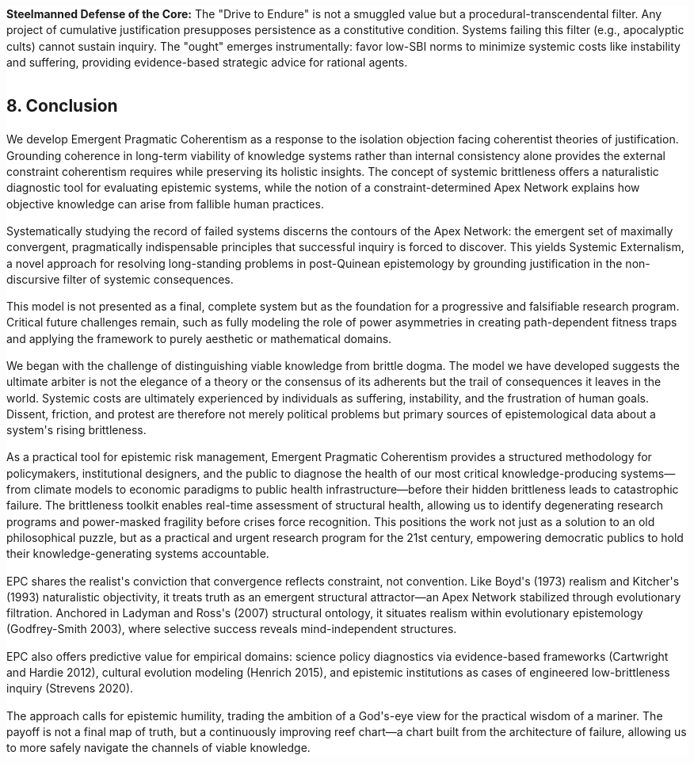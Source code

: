 **Steelmanned Defense of the Core:** The "Drive to Endure" is not a smuggled value but a procedural-transcendental filter. Any project of cumulative justification presupposes persistence as a constitutive condition. Systems failing this filter (e.g., apocalyptic cults) cannot sustain inquiry. The "ought" emerges instrumentally: favor low-SBI norms to minimize systemic costs like instability and suffering, providing evidence-based strategic advice for rational agents.

## 8. Conclusion

We develop Emergent Pragmatic Coherentism as a response to the isolation objection facing coherentist theories of justification. Grounding coherence in long-term viability of knowledge systems rather than internal consistency alone provides the external constraint coherentism requires while preserving its holistic insights. The concept of systemic brittleness offers a naturalistic diagnostic tool for evaluating epistemic systems, while the notion of a constraint-determined Apex Network explains how objective knowledge can arise from fallible human practices.

Systematically studying the record of failed systems discerns the contours of the Apex Network: the emergent set of maximally convergent, pragmatically indispensable principles that successful inquiry is forced to discover. This yields Systemic Externalism, a novel approach for resolving long-standing problems in post-Quinean epistemology by grounding justification in the non-discursive filter of systemic consequences.

This model is not presented as a final, complete system but as the foundation for a progressive and falsifiable research program. Critical future challenges remain, such as fully modeling the role of power asymmetries in creating path-dependent fitness traps and applying the framework to purely aesthetic or mathematical domains.

We began with the challenge of distinguishing viable knowledge from brittle dogma. The model we have developed suggests the ultimate arbiter is not the elegance of a theory or the consensus of its adherents but the trail of consequences it leaves in the world. Systemic costs are ultimately experienced by individuals as suffering, instability, and the frustration of human goals. Dissent, friction, and protest are therefore not merely political problems but primary sources of epistemological data about a system's rising brittleness.

As a practical tool for epistemic risk management, Emergent Pragmatic Coherentism provides a structured methodology for policymakers, institutional designers, and the public to diagnose the health of our most critical knowledge-producing systems—from climate models to economic paradigms to public health infrastructure—before their hidden brittleness leads to catastrophic failure. The brittleness toolkit enables real-time assessment of structural health, allowing us to identify degenerating research programs and power-masked fragility before crises force recognition. This positions the work not just as a solution to an old philosophical puzzle, but as a practical and urgent research program for the 21st century, empowering democratic publics to hold their knowledge-generating systems accountable.

EPC shares the realist's conviction that convergence reflects constraint, not convention. Like Boyd's (1973) realism and Kitcher's (1993) naturalistic objectivity, it treats truth as an emergent structural attractor—an Apex Network stabilized through evolutionary filtration. Anchored in Ladyman and Ross's (2007) structural ontology, it situates realism within evolutionary epistemology (Godfrey-Smith 2003), where selective success reveals mind-independent structures.

EPC also offers predictive value for empirical domains: science policy diagnostics via evidence-based frameworks (Cartwright and Hardie 2012), cultural evolution modeling (Henrich 2015), and epistemic institutions as cases of engineered low-brittleness inquiry (Strevens 2020).

The approach calls for epistemic humility, trading the ambition of a God's-eye view for the practical wisdom of a mariner. The payoff is not a final map of truth, but a continuously improving reef chart—a chart built from the architecture of failure, allowing us to more safely navigate the channels of viable knowledge.
